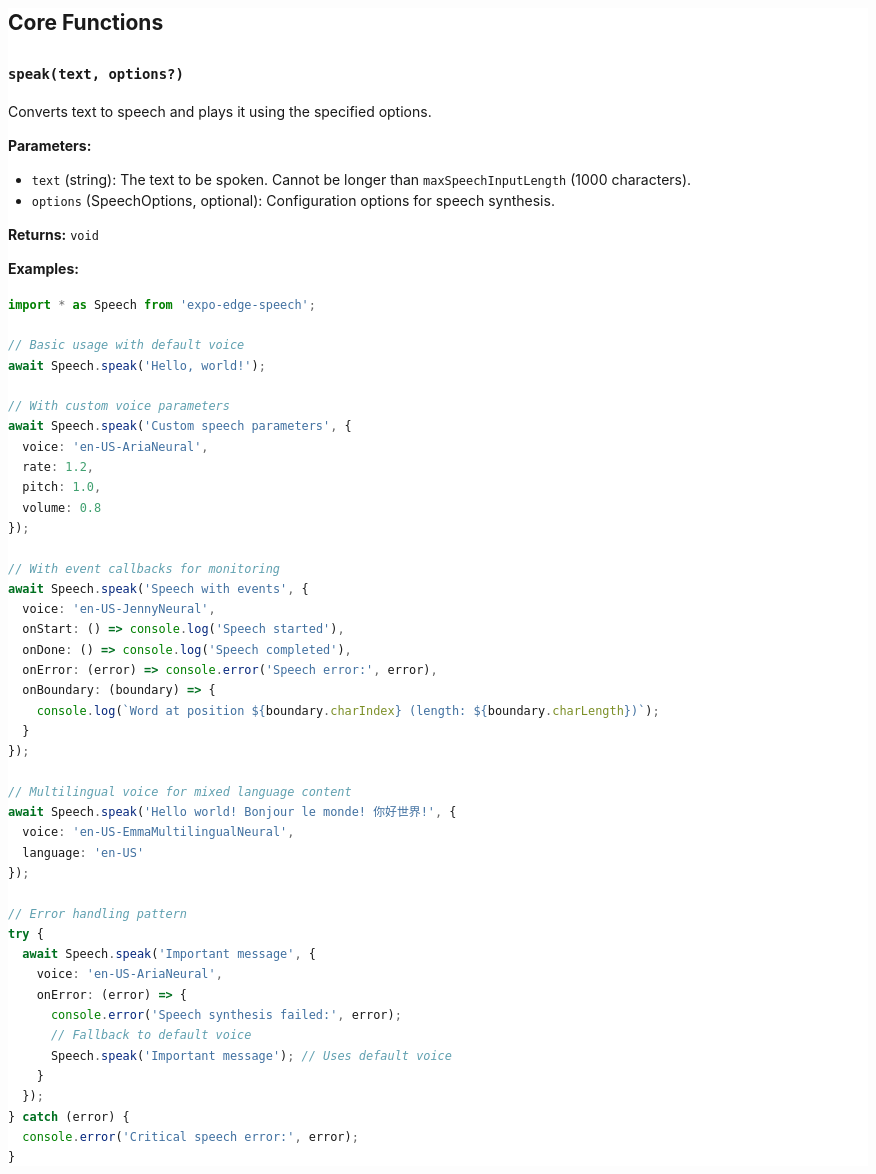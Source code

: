 ## Core Functions

### `speak(text, options?)`

Converts text to speech and plays it using the specified options.

**Parameters:**
- `text` (string): The text to be spoken. Cannot be longer than `maxSpeechInputLength` (1000 characters).
- `options` (SpeechOptions, optional): Configuration options for speech synthesis.

**Returns:** `void`

**Examples:**

```typescript
import * as Speech from 'expo-edge-speech';

// Basic usage with default voice
await Speech.speak('Hello, world!');

// With custom voice parameters
await Speech.speak('Custom speech parameters', {
  voice: 'en-US-AriaNeural',
  rate: 1.2,
  pitch: 1.0,
  volume: 0.8
});

// With event callbacks for monitoring
await Speech.speak('Speech with events', {
  voice: 'en-US-JennyNeural',
  onStart: () => console.log('Speech started'),
  onDone: () => console.log('Speech completed'),
  onError: (error) => console.error('Speech error:', error),
  onBoundary: (boundary) => {
    console.log(`Word at position ${boundary.charIndex} (length: ${boundary.charLength})`);
  }
});

// Multilingual voice for mixed language content
await Speech.speak('Hello world! Bonjour le monde! 你好世界!', {
  voice: 'en-US-EmmaMultilingualNeural',
  language: 'en-US'
});

// Error handling pattern
try {
  await Speech.speak('Important message', {
    voice: 'en-US-AriaNeural',
    onError: (error) => {
      console.error('Speech synthesis failed:', error);
      // Fallback to default voice
      Speech.speak('Important message'); // Uses default voice
    }
  });
} catch (error) {
  console.error('Critical speech error:', error);
}
```
